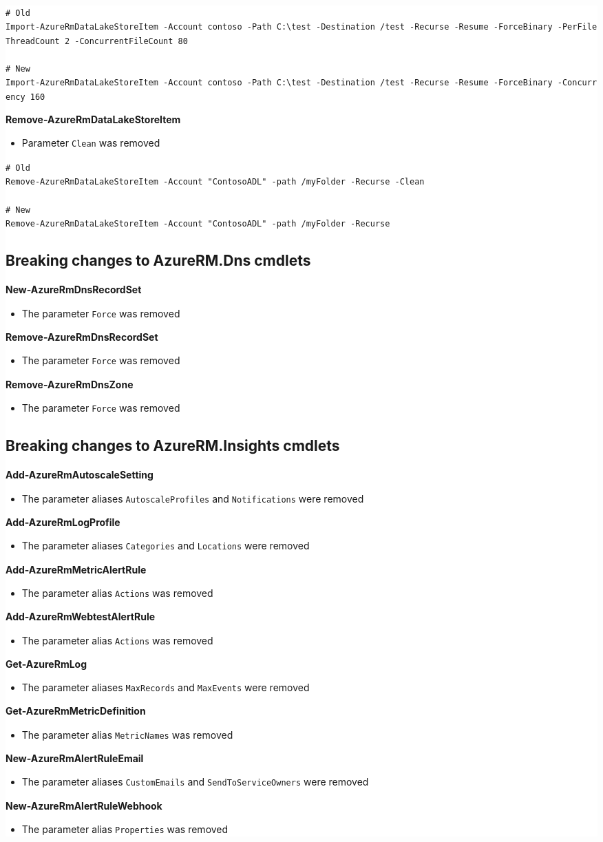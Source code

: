 ```powershell-interactive
# Old
Import-AzureRmDataLakeStoreItem -Account contoso -Path C:\test -Destination /test -Recurse -Resume -ForceBinary -PerFileThreadCount 2 -ConcurrentFileCount 80

# New
Import-AzureRmDataLakeStoreItem -Account contoso -Path C:\test -Destination /test -Recurse -Resume -ForceBinary -Concurrency 160
```

**Remove-AzureRmDataLakeStoreItem**
- Parameter `Clean` was removed

```powershell-interactive
# Old
Remove-AzureRmDataLakeStoreItem -Account "ContosoADL" -path /myFolder -Recurse -Clean

# New
Remove-AzureRmDataLakeStoreItem -Account "ContosoADL" -path /myFolder -Recurse
```

## Breaking changes to AzureRM.Dns cmdlets

**New-AzureRmDnsRecordSet**
- The parameter `Force` was removed

**Remove-AzureRmDnsRecordSet**
- The parameter `Force` was removed

**Remove-AzureRmDnsZone**
- The parameter `Force` was removed

## Breaking changes to AzureRM.Insights cmdlets

**Add-AzureRmAutoscaleSetting**
- The parameter aliases `AutoscaleProfiles` and `Notifications` were removed

**Add-AzureRmLogProfile**
- The parameter aliases `Categories` and `Locations` were removed

**Add-AzureRmMetricAlertRule**
- The parameter alias `Actions` was removed

**Add-AzureRmWebtestAlertRule**
- The parameter alias `Actions` was removed

**Get-AzureRmLog**
- The parameter aliases `MaxRecords` and `MaxEvents` were removed

**Get-AzureRmMetricDefinition**
- The parameter alias `MetricNames` was removed

**New-AzureRmAlertRuleEmail**
- The parameter aliases `CustomEmails` and `SendToServiceOwners` were removed

**New-AzureRmAlertRuleWebhook**
- The parameter alias `Properties` was removed
